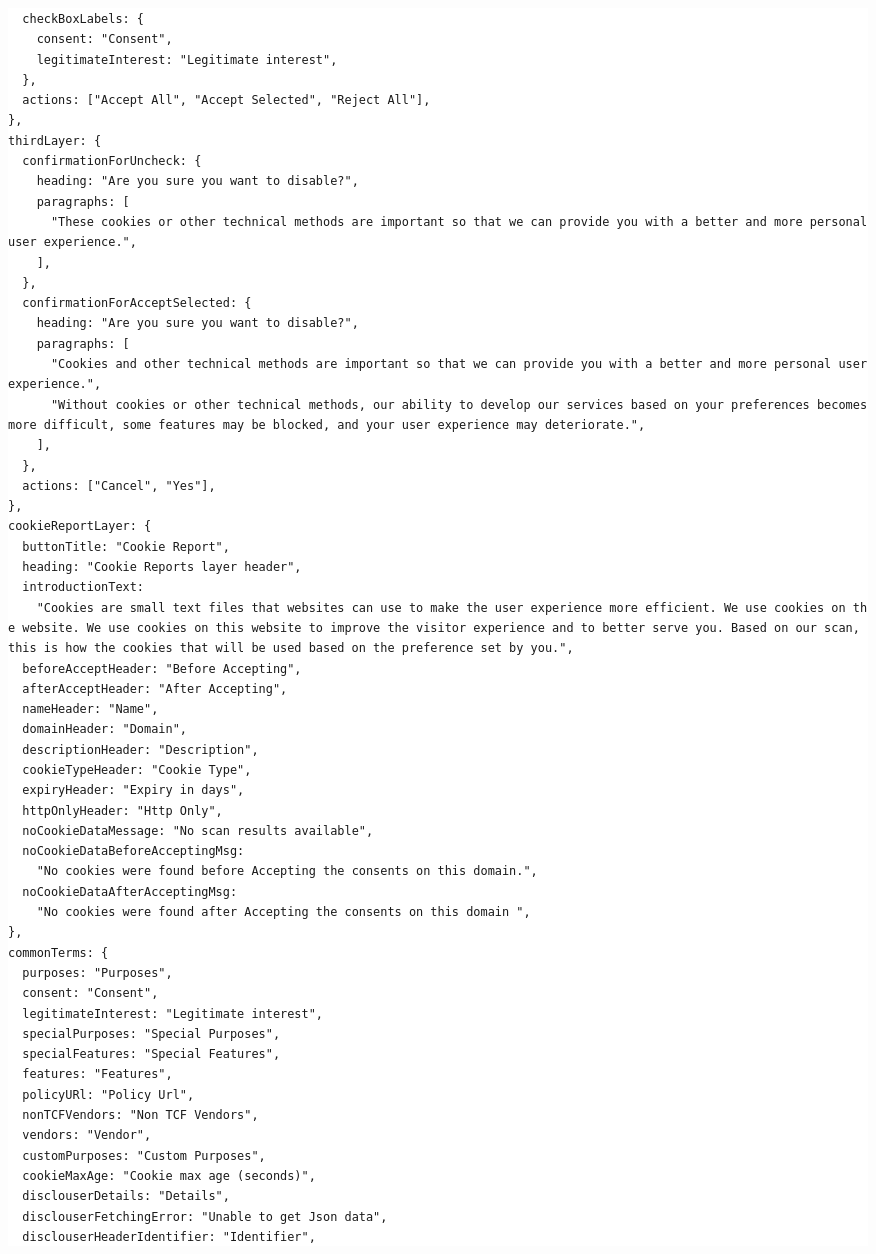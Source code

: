 ```
  checkBoxLabels: {
    consent: "Consent",
    legitimateInterest: "Legitimate interest",
  },
  actions: ["Accept All", "Accept Selected", "Reject All"],
},
thirdLayer: {
  confirmationForUncheck: {
    heading: "Are you sure you want to disable?",
    paragraphs: [
      "These cookies or other technical methods are important so that we can provide you with a better and more personal user experience.",
    ],
  },
  confirmationForAcceptSelected: {
    heading: "Are you sure you want to disable?",
    paragraphs: [
      "Cookies and other technical methods are important so that we can provide you with a better and more personal user experience.",
      "Without cookies or other technical methods, our ability to develop our services based on your preferences becomes more difficult, some features may be blocked, and your user experience may deteriorate.",
    ],
  },
  actions: ["Cancel", "Yes"],
},
cookieReportLayer: {
  buttonTitle: "Cookie Report",
  heading: "Cookie Reports layer header",
  introductionText:
    "Cookies are small text files that websites can use to make the user experience more efficient. We use cookies on the website. We use cookies on this website to improve the visitor experience and to better serve you. Based on our scan, this is how the cookies that will be used based on the preference set by you.",
  beforeAcceptHeader: "Before Accepting",
  afterAcceptHeader: "After Accepting",
  nameHeader: "Name",
  domainHeader: "Domain",
  descriptionHeader: "Description",
  cookieTypeHeader: "Cookie Type",
  expiryHeader: "Expiry in days",
  httpOnlyHeader: "Http Only",
  noCookieDataMessage: "No scan results available",
  noCookieDataBeforeAcceptingMsg:
    "No cookies were found before Accepting the consents on this domain.",
  noCookieDataAfterAcceptingMsg:
    "No cookies were found after Accepting the consents on this domain ",
},
commonTerms: {
  purposes: "Purposes",
  consent: "Consent",
  legitimateInterest: "Legitimate interest",
  specialPurposes: "Special Purposes",
  specialFeatures: "Special Features",
  features: "Features",
  policyURl: "Policy Url",
  nonTCFVendors: "Non TCF Vendors",
  vendors: "Vendor",
  customPurposes: "Custom Purposes",
  cookieMaxAge: "Cookie max age (seconds)",
  disclouserDetails: "Details",
  disclouserFetchingError: "Unable to get Json data",
  disclouserHeaderIdentifier: "Identifier",
```